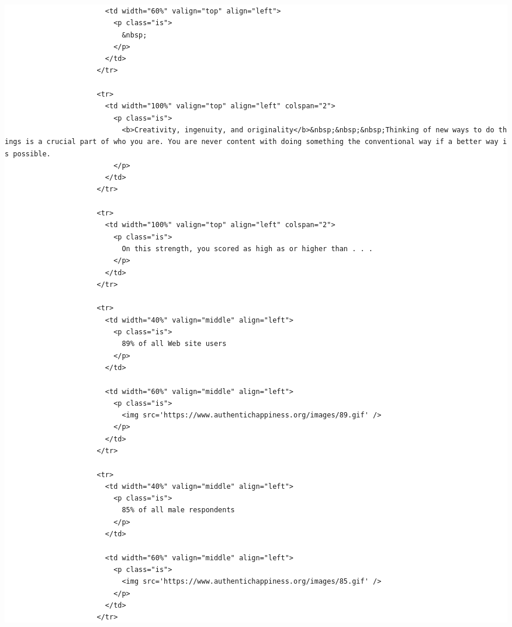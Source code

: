                             <td width="60%" valign="top" align="left">
                              <p class="is">
                                &nbsp;
                              </p>
                            </td>
                          </tr>
                          
                          <tr>
                            <td width="100%" valign="top" align="left" colspan="2">
                              <p class="is">
                                <b>Creativity, ingenuity, and originality</b>&nbsp;&nbsp;&nbsp;Thinking of new ways to do things is a crucial part of who you are. You are never content with doing something the conventional way if a better way is possible.
                              </p>
                            </td>
                          </tr>
                          
                          <tr>
                            <td width="100%" valign="top" align="left" colspan="2">
                              <p class="is">
                                On this strength, you scored as high as or higher than . . .
                              </p>
                            </td>
                          </tr>
                          
                          <tr>
                            <td width="40%" valign="middle" align="left">
                              <p class="is">
                                89% of all Web site users
                              </p>
                            </td>
                            
                            <td width="60%" valign="middle" align="left">
                              <p class="is">
                                <img src='https://www.authentichappiness.org/images/89.gif' />
                              </p>
                            </td>
                          </tr>
                          
                          <tr>
                            <td width="40%" valign="middle" align="left">
                              <p class="is">
                                85% of all male respondents
                              </p>
                            </td>
                            
                            <td width="60%" valign="middle" align="left">
                              <p class="is">
                                <img src='https://www.authentichappiness.org/images/85.gif' />
                              </p>
                            </td>
                          </tr>
                          